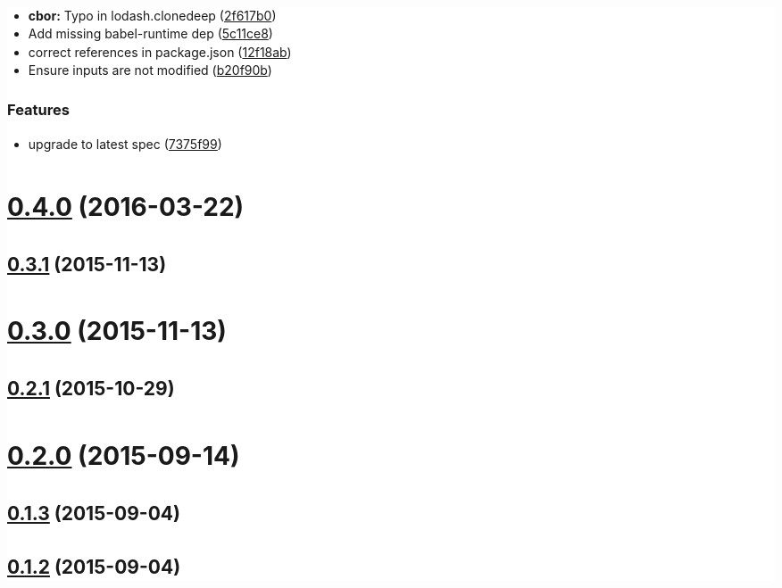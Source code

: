* **cbor:** Typo in lodash.clonedeep ([2f617b0](https://github.com/ipld/js-ipld-dag-cbor/commit/2f617b0))
* Add missing babel-runtime dep ([5c11ce8](https://github.com/ipld/js-ipld-dag-cbor/commit/5c11ce8))
* correct references in package.json ([12f18ab](https://github.com/ipld/js-ipld-dag-cbor/commit/12f18ab))
* Ensure inputs are not modified ([b20f90b](https://github.com/ipld/js-ipld-dag-cbor/commit/b20f90b))


### Features

* upgrade to latest spec ([7375f99](https://github.com/ipld/js-ipld-dag-cbor/commit/7375f99))



<a name="0.4.0"></a>
# [0.4.0](https://github.com/ipld/js-ipld-dag-cbor/compare/v0.3.1...v0.4.0) (2016-03-22)



<a name="0.3.1"></a>
## [0.3.1](https://github.com/ipld/js-ipld-dag-cbor/compare/v0.3.0...v0.3.1) (2015-11-13)



<a name="0.3.0"></a>
# [0.3.0](https://github.com/ipld/js-ipld-dag-cbor/compare/v0.2.1...v0.3.0) (2015-11-13)



<a name="0.2.1"></a>
## [0.2.1](https://github.com/ipld/js-ipld-dag-cbor/compare/v0.2.0...v0.2.1) (2015-10-29)



<a name="0.2.0"></a>
# [0.2.0](https://github.com/ipld/js-ipld-dag-cbor/compare/v0.1.3...v0.2.0) (2015-09-14)



<a name="0.1.3"></a>
## [0.1.3](https://github.com/ipld/js-ipld-dag-cbor/compare/v0.1.2...v0.1.3) (2015-09-04)



<a name="0.1.2"></a>
## [0.1.2](https://github.com/ipld/js-ipld-dag-cbor/compare/v0.1.1...v0.1.2) (2015-09-04)
